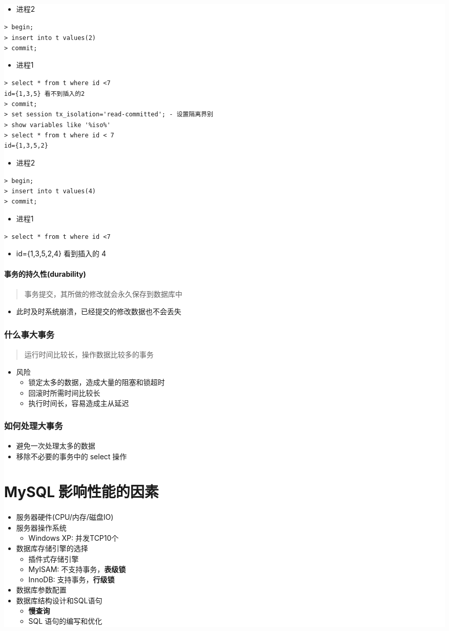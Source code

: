 - 进程2
```
> begin;
> insert into t values(2)
> commit;
```

- 进程1
```
> select * from t where id <7
id={1,3,5} 看不到插入的2
> commit;
> set session tx_isolation='read-committed'; - 设置隔离界别
> show variables like '%iso%'
> select * from t where id < 7
id={1,3,5,2}
```

- 进程2
```
> begin;
> insert into t values(4)
> commit;
```

- 进程1
```
> select * from t where id <7
```
- id={1,3,5,2,4} 看到插入的 4



#### 事务的持久性(durability)
> 事务提交，其所做的修改就会永久保存到数据库中

- 此时及时系统崩溃，已经提交的修改数据也不会丢失


### 什么事大事务
> 运行时间比较长，操作数据比较多的事务

- 风险
	+ 锁定太多的数据，造成大量的阻塞和锁超时
	+ 回滚时所需时间比较长
	+ 执行时间长，容易造成主从延迟

### 如何处理大事务
- 避免一次处理太多的数据
- 移除不必要的事务中的 select 操作



# MySQL 影响性能的因素
- 服务器硬件(CPU/内存/磁盘IO)
- 服务器操作系统
	+ Windows XP: 并发TCP10个
- 数据库存储引擎的选择
	+ 插件式存储引擎 
	+ MyISAM: 不支持事务，**表级锁**
	+ InnoDB: 支持事务，**行级锁**
- 数据库参数配置
- 数据库结构设计和SQL语句
	+ **慢查询**
	+ SQL 语句的编写和优化
